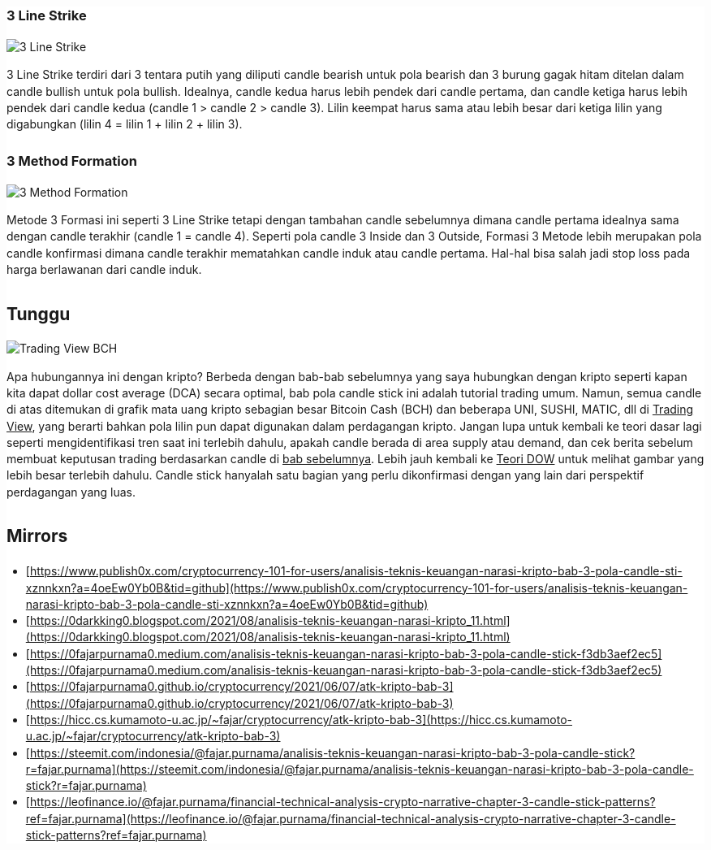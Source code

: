 

### 3 Line Strike

![3 Line Strike](https://cdn.steemitimages.com/DQmZ7BdYq7LTmePpYdB58ZMwP1PNLAhvyxn3HgtyFxjUvgU/19.3%20line%20strike.png)

3 Line Strike terdiri dari 3 tentara putih yang diliputi candle bearish untuk pola bearish dan 3 burung gagak hitam ditelan dalam candle bullish untuk pola bullish. Idealnya, candle kedua harus lebih pendek dari candle pertama, dan candle ketiga harus lebih pendek dari candle kedua (candle 1 > candle 2 > candle 3). Lilin keempat harus sama atau lebih besar dari ketiga lilin yang digabungkan (lilin 4 = lilin 1 + lilin 2 + lilin 3).



### 3 Method Formation

![3 Method Formation](https://cdn.steemitimages.com/DQmZK97Est8DaqX7H5CtJFyWxPTkcoucZiEw2Mtajhwy4Dd/20.3-method-formation.png)

Metode 3 Formasi ini seperti 3 Line Strike tetapi dengan tambahan candle sebelumnya dimana candle pertama idealnya sama dengan candle terakhir (candle 1 = candle 4). Seperti pola candle 3 Inside dan 3 Outside, Formasi 3 Metode lebih merupakan pola candle konfirmasi dimana candle terakhir mematahkan candle induk atau candle pertama. Hal-hal bisa salah jadi stop loss pada harga berlawanan dari candle induk.



## Tunggu

![Trading View BCH](https://cdn.steemitimages.com/DQmVuDecMrCJvRSBMBxi86BRQe3DkNCsJAs2u3DT7Mvmvd9/21.bch-tradingview.PNG)

Apa hubungannya ini dengan kripto? Berbeda dengan bab-bab sebelumnya yang saya hubungkan dengan kripto seperti kapan kita dapat dollar cost average (DCA) secara optimal, bab pola candle stick ini adalah tutorial trading umum. Namun, semua candle di atas ditemukan di grafik mata uang kripto sebagian besar Bitcoin Cash (BCH) dan beberapa UNI, SUSHI, MATIC, dll di [Trading View](https://www.tradingview.com/gopro/?share_your_love=fajarpurnama), yang berarti bahkan pola lilin pun dapat digunakan dalam perdagangan kripto. Jangan lupa untuk kembali ke teori dasar lagi seperti mengidentifikasi tren saat ini terlebih dahulu, apakah candle berada di area supply atau demand, dan cek berita sebelum membuat keputusan trading berdasarkan candle di [bab sebelumnya](https://0fajarpurnama0.github.io/cryptocurrency/2021/06/06/atk-kripto-bab-2). Lebih jauh kembali ke [Teori DOW](https://0fajarpurnama0.github.io/cryptocurrency/2021/06/05/fta-crypto-chapter-1) untuk melihat gambar yang lebih besar terlebih dahulu. Candle stick hanyalah satu bagian yang perlu dikonfirmasi dengan yang lain dari perspektif perdagangan yang luas.

## Mirrors

*   [https://www.publish0x.com/cryptocurrency-101-for-users/analisis-teknis-keuangan-narasi-kripto-bab-3-pola-candle-sti-xznnkxn?a=4oeEw0Yb0B&tid=github](https://www.publish0x.com/cryptocurrency-101-for-users/analisis-teknis-keuangan-narasi-kripto-bab-3-pola-candle-sti-xznnkxn?a=4oeEw0Yb0B&tid=github)
*   [https://0darkking0.blogspot.com/2021/08/analisis-teknis-keuangan-narasi-kripto_11.html](https://0darkking0.blogspot.com/2021/08/analisis-teknis-keuangan-narasi-kripto_11.html)
*   [https://0fajarpurnama0.medium.com/analisis-teknis-keuangan-narasi-kripto-bab-3-pola-candle-stick-f3db3aef2ec5](https://0fajarpurnama0.medium.com/analisis-teknis-keuangan-narasi-kripto-bab-3-pola-candle-stick-f3db3aef2ec5)
*   [https://0fajarpurnama0.github.io/cryptocurrency/2021/06/07/atk-kripto-bab-3](https://0fajarpurnama0.github.io/cryptocurrency/2021/06/07/atk-kripto-bab-3)
*   [https://hicc.cs.kumamoto-u.ac.jp/~fajar/cryptocurrency/atk-kripto-bab-3](https://hicc.cs.kumamoto-u.ac.jp/~fajar/cryptocurrency/atk-kripto-bab-3)
*   [https://steemit.com/indonesia/@fajar.purnama/analisis-teknis-keuangan-narasi-kripto-bab-3-pola-candle-stick?r=fajar.purnama](https://steemit.com/indonesia/@fajar.purnama/analisis-teknis-keuangan-narasi-kripto-bab-3-pola-candle-stick?r=fajar.purnama)
*   [https://leofinance.io/@fajar.purnama/financial-technical-analysis-crypto-narrative-chapter-3-candle-stick-patterns?ref=fajar.purnama](https://leofinance.io/@fajar.purnama/financial-technical-analysis-crypto-narrative-chapter-3-candle-stick-patterns?ref=fajar.purnama)